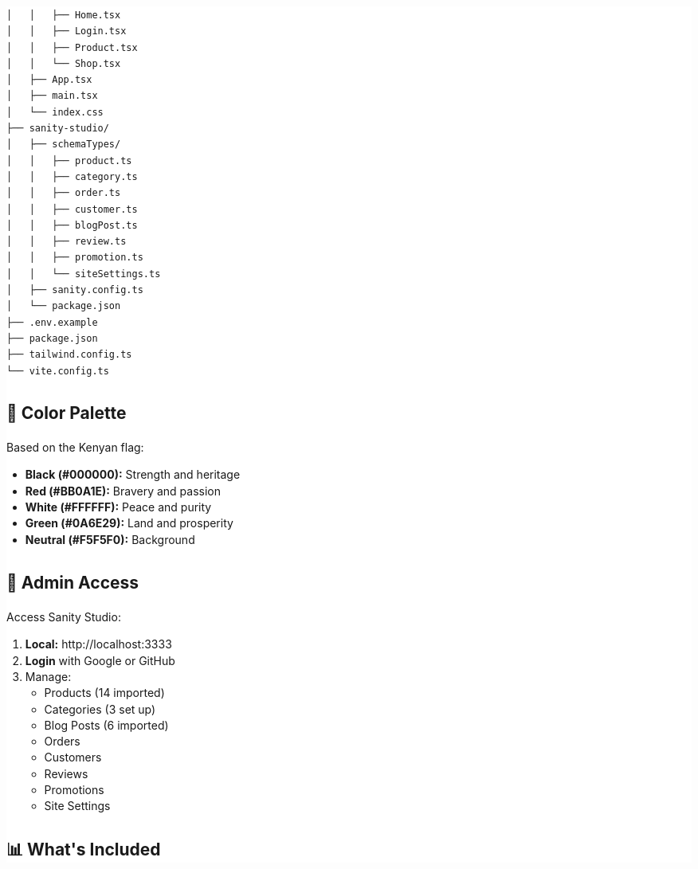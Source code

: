```
│   │   ├── Home.tsx
│   │   ├── Login.tsx
│   │   ├── Product.tsx
│   │   └── Shop.tsx
│   ├── App.tsx
│   ├── main.tsx
│   └── index.css
├── sanity-studio/
│   ├── schemaTypes/
│   │   ├── product.ts
│   │   ├── category.ts
│   │   ├── order.ts
│   │   ├── customer.ts
│   │   ├── blogPost.ts
│   │   ├── review.ts
│   │   ├── promotion.ts
│   │   └── siteSettings.ts
│   ├── sanity.config.ts
│   └── package.json
├── .env.example
├── package.json
├── tailwind.config.ts
└── vite.config.ts
```

## 🎨 Color Palette

Based on the Kenyan flag:
- **Black (#000000):** Strength and heritage
- **Red (#BB0A1E):** Bravery and passion
- **White (#FFFFFF):** Peace and purity
- **Green (#0A6E29):** Land and prosperity
- **Neutral (#F5F5F0):** Background

## 🔑 Admin Access

Access Sanity Studio:
1. **Local:** http://localhost:3333
2. **Login** with Google or GitHub
3. Manage:
   - Products (14 imported)
   - Categories (3 set up)
   - Blog Posts (6 imported)
   - Orders
   - Customers
   - Reviews
   - Promotions
   - Site Settings

## 📊 What's Included
